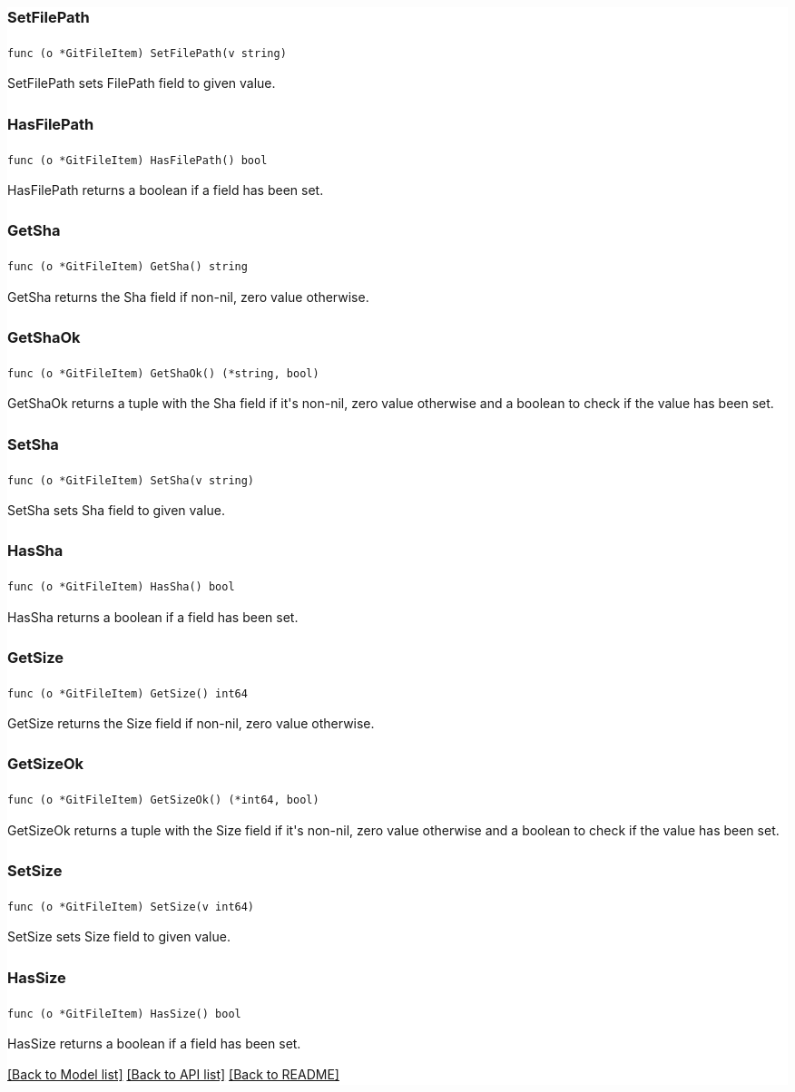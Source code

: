 ### SetFilePath

`func (o *GitFileItem) SetFilePath(v string)`

SetFilePath sets FilePath field to given value.

### HasFilePath

`func (o *GitFileItem) HasFilePath() bool`

HasFilePath returns a boolean if a field has been set.

### GetSha

`func (o *GitFileItem) GetSha() string`

GetSha returns the Sha field if non-nil, zero value otherwise.

### GetShaOk

`func (o *GitFileItem) GetShaOk() (*string, bool)`

GetShaOk returns a tuple with the Sha field if it's non-nil, zero value otherwise
and a boolean to check if the value has been set.

### SetSha

`func (o *GitFileItem) SetSha(v string)`

SetSha sets Sha field to given value.

### HasSha

`func (o *GitFileItem) HasSha() bool`

HasSha returns a boolean if a field has been set.

### GetSize

`func (o *GitFileItem) GetSize() int64`

GetSize returns the Size field if non-nil, zero value otherwise.

### GetSizeOk

`func (o *GitFileItem) GetSizeOk() (*int64, bool)`

GetSizeOk returns a tuple with the Size field if it's non-nil, zero value otherwise
and a boolean to check if the value has been set.

### SetSize

`func (o *GitFileItem) SetSize(v int64)`

SetSize sets Size field to given value.

### HasSize

`func (o *GitFileItem) HasSize() bool`

HasSize returns a boolean if a field has been set.


[[Back to Model list]](../README.md#documentation-for-models) [[Back to API list]](../README.md#documentation-for-api-endpoints) [[Back to README]](../README.md)


